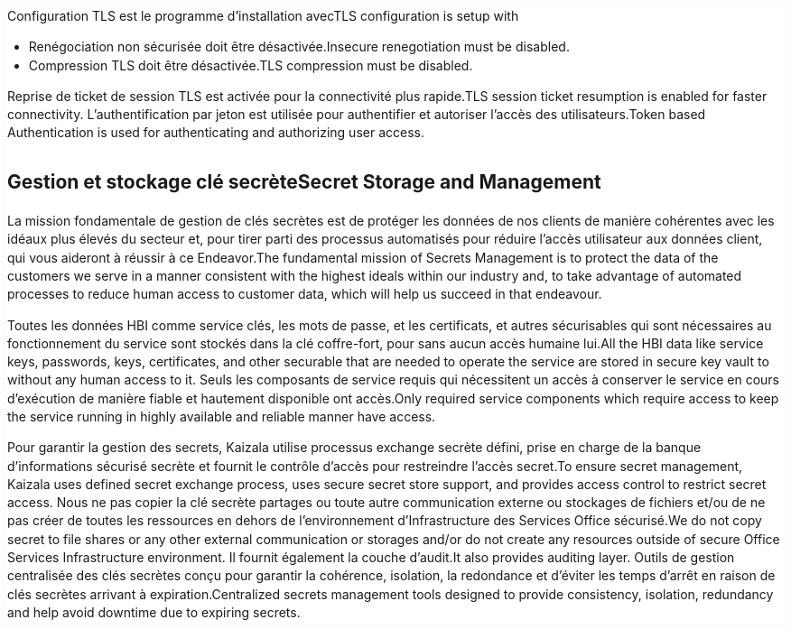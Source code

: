 <span data-ttu-id="8f53e-202">Configuration TLS est le programme d’installation avec</span><span class="sxs-lookup"><span data-stu-id="8f53e-202">TLS configuration is setup with</span></span>  
- <span data-ttu-id="8f53e-203">Renégociation non sécurisée doit être désactivée.</span><span class="sxs-lookup"><span data-stu-id="8f53e-203">Insecure renegotiation must be disabled.</span></span> 
- <span data-ttu-id="8f53e-204">Compression TLS doit être désactivée.</span><span class="sxs-lookup"><span data-stu-id="8f53e-204">TLS compression must be disabled.</span></span> 

<span data-ttu-id="8f53e-205">Reprise de ticket de session TLS est activée pour la connectivité plus rapide.</span><span class="sxs-lookup"><span data-stu-id="8f53e-205">TLS session ticket resumption is enabled for faster connectivity.</span></span> <span data-ttu-id="8f53e-206">L’authentification par jeton est utilisée pour authentifier et autoriser l’accès des utilisateurs.</span><span class="sxs-lookup"><span data-stu-id="8f53e-206">Token based Authentication is used for authenticating and authorizing user access.</span></span> 

## <a name="secret-storage-and-management"></a><span data-ttu-id="8f53e-207">Gestion et stockage clé secrète</span><span class="sxs-lookup"><span data-stu-id="8f53e-207">Secret Storage and Management</span></span>

<span data-ttu-id="8f53e-208">La mission fondamentale de gestion de clés secrètes est de protéger les données de nos clients de manière cohérentes avec les idéaux plus élevés du secteur et, pour tirer parti des processus automatisés pour réduire l’accès utilisateur aux données client, qui vous aideront à réussir à ce Endeavor.</span><span class="sxs-lookup"><span data-stu-id="8f53e-208">The fundamental mission of Secrets Management is to protect the data of the customers we serve in a manner consistent with the highest ideals within our industry and, to take advantage of automated processes to reduce human access to customer data, which will help us succeed in that endeavour.</span></span>  


<span data-ttu-id="8f53e-209">Toutes les données HBI comme service clés, les mots de passe, et les certificats, et autres sécurisables qui sont nécessaires au fonctionnement du service sont stockés dans la clé coffre-fort, pour sans aucun accès humaine lui.</span><span class="sxs-lookup"><span data-stu-id="8f53e-209">All the HBI data like service keys, passwords, keys, certificates, and other securable that are needed to operate the service are stored in secure key vault to without any human access to it.</span></span> <span data-ttu-id="8f53e-210">Seuls les composants de service requis qui nécessitent un accès à conserver le service en cours d’exécution de manière fiable et hautement disponible ont accès.</span><span class="sxs-lookup"><span data-stu-id="8f53e-210">Only required service components which require access to keep the service running in highly available and reliable manner have access.</span></span> 

<span data-ttu-id="8f53e-211">Pour garantir la gestion des secrets, Kaizala utilise processus exchange secrète défini, prise en charge de la banque d’informations sécurisé secrète et fournit le contrôle d’accès pour restreindre l’accès secret.</span><span class="sxs-lookup"><span data-stu-id="8f53e-211">To ensure secret management, Kaizala uses defined secret exchange process, uses secure secret store support, and provides access control to restrict secret access.</span></span> <span data-ttu-id="8f53e-212">Nous ne pas copier la clé secrète partages ou toute autre communication externe ou stockages de fichiers et/ou de ne pas créer de toutes les ressources en dehors de l’environnement d’Infrastructure des Services Office sécurisé.</span><span class="sxs-lookup"><span data-stu-id="8f53e-212">We do not copy secret to file shares or any other external communication or storages and/or do not create any resources outside of secure Office Services Infrastructure environment.</span></span> <span data-ttu-id="8f53e-213">Il fournit également la couche d’audit.</span><span class="sxs-lookup"><span data-stu-id="8f53e-213">It also provides auditing layer.</span></span> <span data-ttu-id="8f53e-214">Outils de gestion centralisée des clés secrètes conçu pour garantir la cohérence, isolation, la redondance et d’éviter les temps d’arrêt en raison de clés secrètes arrivant à expiration.</span><span class="sxs-lookup"><span data-stu-id="8f53e-214">Centralized secrets management tools designed to provide consistency, isolation, redundancy and help avoid downtime due to expiring secrets.</span></span>

